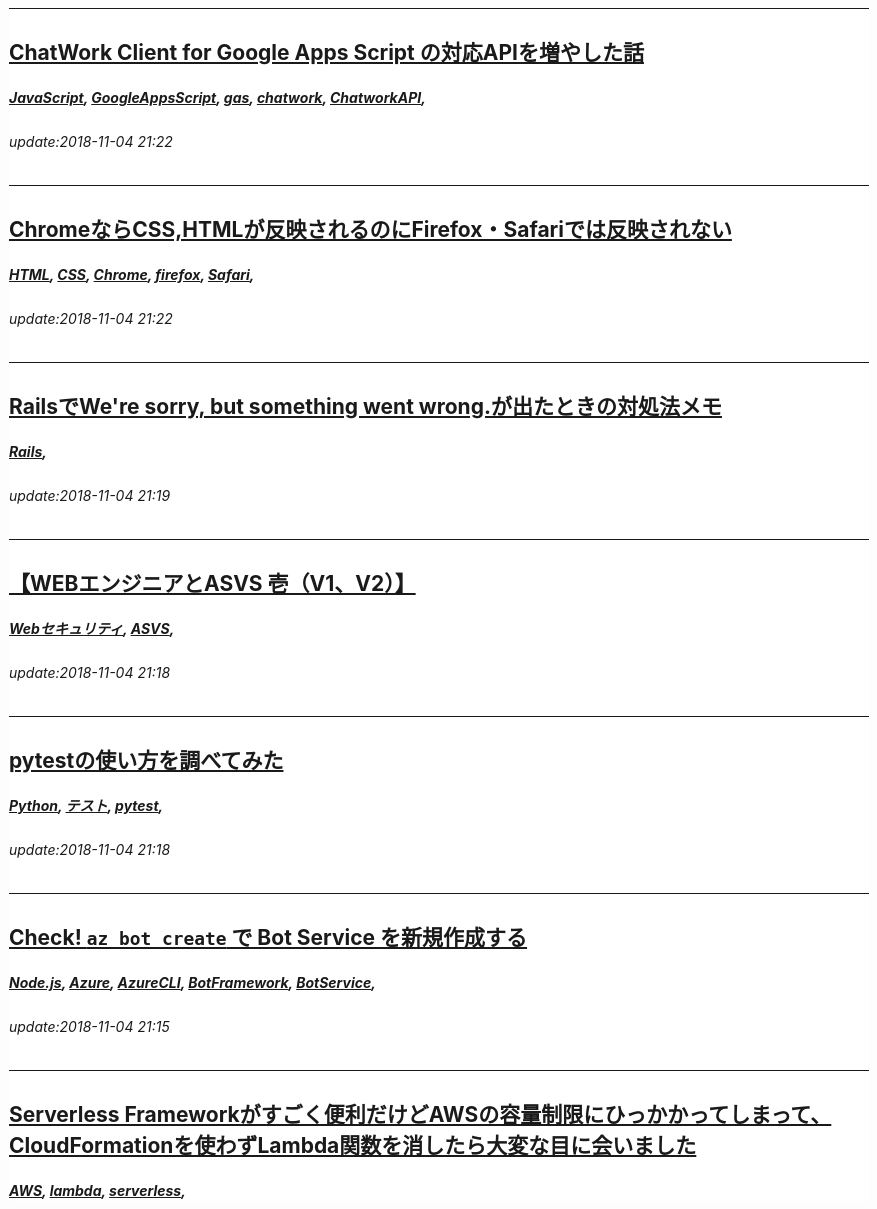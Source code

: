 
---
## [ChatWork Client for Google Apps Script の対応APIを増やした話](https://qiita.com/yamatomo73/items/d10ede4d7130e2874f08)
##### [JavaScript](https://qiita.com/tags/JavaScript), [GoogleAppsScript](https://qiita.com/tags/GoogleAppsScript), [gas](https://qiita.com/tags/gas), [chatwork](https://qiita.com/tags/chatwork), [ChatworkAPI](https://qiita.com/tags/ChatworkAPI), 
###### update:2018-11-04 21:22
---
## [ChromeならCSS,HTMLが反映されるのにFirefox・Safariでは反映されない](https://qiita.com/gcmatsu/items/e6d2c9c90e9ceca46ffd)
##### [HTML](https://qiita.com/tags/HTML), [CSS](https://qiita.com/tags/CSS), [Chrome](https://qiita.com/tags/Chrome), [firefox](https://qiita.com/tags/firefox), [Safari](https://qiita.com/tags/Safari), 
###### update:2018-11-04 21:22
---
## [RailsでWe're sorry, but something went wrong.が出たときの対処法メモ](https://qiita.com/bSRATulen2N90kL/items/42d8cff51e2927a4ef94)
##### [Rails](https://qiita.com/tags/Rails), 
###### update:2018-11-04 21:19
---
## [【WEBエンジニアとASVS 壱（V1、V2）】 ](https://qiita.com/scn7188/items/3a6d1a7f0726fa7e9cbf)
##### [Webセキュリティ](https://qiita.com/tags/Webセキュリティ), [ASVS](https://qiita.com/tags/ASVS), 
###### update:2018-11-04 21:18
---
## [pytestの使い方を調べてみた](https://qiita.com/miler0528/items/fc630b2f8535e5270e0c)
##### [Python](https://qiita.com/tags/Python), [テスト](https://qiita.com/tags/テスト), [pytest](https://qiita.com/tags/pytest), 
###### update:2018-11-04 21:18
---
## [Check! `az bot create` で Bot Service を新規作成する](https://qiita.com/dz_/items/55c0e2d38d0ea08cc024)
##### [Node.js](https://qiita.com/tags/Node.js), [Azure](https://qiita.com/tags/Azure), [AzureCLI](https://qiita.com/tags/AzureCLI), [BotFramework](https://qiita.com/tags/BotFramework), [BotService](https://qiita.com/tags/BotService), 
###### update:2018-11-04 21:15
---
## [Serverless Frameworkがすごく便利だけどAWSの容量制限にひっかかってしまって、CloudFormationを使わずLambda関数を消したら大変な目に会いました](https://qiita.com/yousan/items/d40a163d9294b10889fa)
##### [AWS](https://qiita.com/tags/AWS), [lambda](https://qiita.com/tags/lambda), [serverless](https://qiita.com/tags/serverless), 